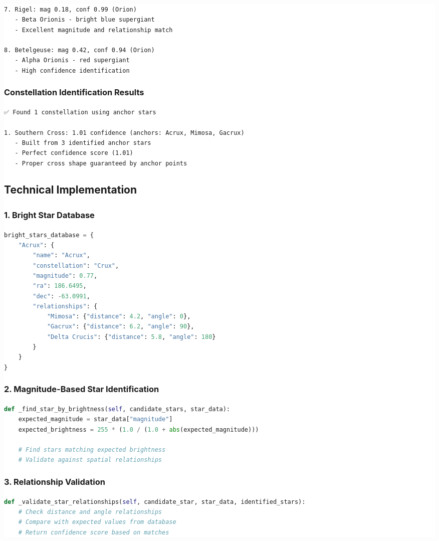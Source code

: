 ```
7. Rigel: mag 0.18, conf 0.99 (Orion)
   - Beta Orionis - bright blue supergiant
   - Excellent magnitude and relationship match

8. Betelgeuse: mag 0.42, conf 0.94 (Orion)
   - Alpha Orionis - red supergiant
   - High confidence identification
```

### Constellation Identification Results
```
✅ Found 1 constellation using anchor stars

1. Southern Cross: 1.01 confidence (anchors: Acrux, Mimosa, Gacrux)
   - Built from 3 identified anchor stars
   - Perfect confidence score (1.01)
   - Proper cross shape guaranteed by anchor points
```

## Technical Implementation

### 1. Bright Star Database
```python
bright_stars_database = {
    "Acrux": {
        "name": "Acrux",
        "constellation": "Crux",
        "magnitude": 0.77,
        "ra": 186.6495,
        "dec": -63.0991,
        "relationships": {
            "Mimosa": {"distance": 4.2, "angle": 0},
            "Gacrux": {"distance": 6.2, "angle": 90},
            "Delta Crucis": {"distance": 5.8, "angle": 180}
        }
    }
}
```

### 2. Magnitude-Based Star Identification
```python
def _find_star_by_brightness(self, candidate_stars, star_data):
    expected_magnitude = star_data["magnitude"]
    expected_brightness = 255 * (1.0 / (1.0 + abs(expected_magnitude)))
    
    # Find stars matching expected brightness
    # Validate against spatial relationships
```

### 3. Relationship Validation
```python
def _validate_star_relationships(self, candidate_star, star_data, identified_stars):
    # Check distance and angle relationships
    # Compare with expected values from database
    # Return confidence score based on matches
```
